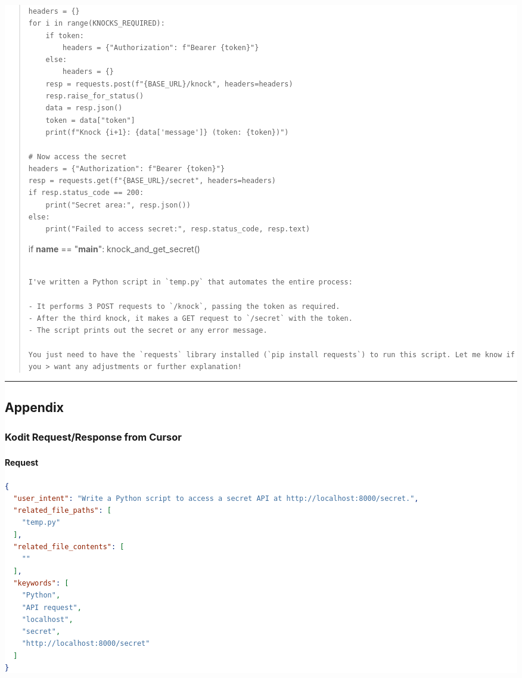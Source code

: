 >     headers = {}
>     for i in range(KNOCKS_REQUIRED):
>         if token:
>             headers = {"Authorization": f"Bearer {token}"}
>         else:
>             headers = {}
>         resp = requests.post(f"{BASE_URL}/knock", headers=headers)
>         resp.raise_for_status()
>         data = resp.json()
>         token = data["token"]
>         print(f"Knock {i+1}: {data['message']} (token: {token})")
> 
>     # Now access the secret
>     headers = {"Authorization": f"Bearer {token}"}
>     resp = requests.get(f"{BASE_URL}/secret", headers=headers)
>     if resp.status_code == 200:
>         print("Secret area:", resp.json())
>     else:
>         print("Failed to access secret:", resp.status_code, resp.text)
> 
> if __name__ == "__main__":
>     knock_and_get_secret()
> 
> ```
>
> I've written a Python script in `temp.py` that automates the entire process:
>
> - It performs 3 POST requests to `/knock`, passing the token as required.
> - After the third knock, it makes a GET request to `/secret` with the token.
> - The script prints out the secret or any error message.
>
> You just need to have the `requests` library installed (`pip install requests`) to run this script. Let me know if you > want any adjustments or further explanation!

---

## Appendix

### Kodit Request/Response from Cursor

#### Request

```json
{
  "user_intent": "Write a Python script to access a secret API at http://localhost:8000/secret.",
  "related_file_paths": [
    "temp.py"
  ],
  "related_file_contents": [
    ""
  ],
  "keywords": [
    "Python",
    "API request",
    "localhost",
    "secret",
    "http://localhost:8000/secret"
  ]
}
```
